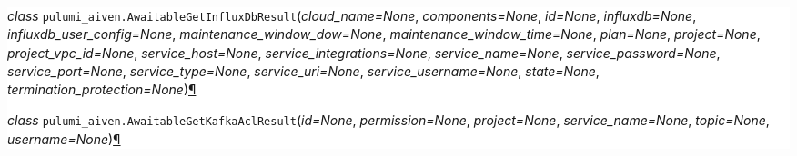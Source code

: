 
<dl class="py class">
<dt id="pulumi_aiven.AwaitableGetInfluxDbResult">
<em class="property">class </em><code class="sig-prename descclassname">pulumi_aiven.</code><code class="sig-name descname">AwaitableGetInfluxDbResult</code><span class="sig-paren">(</span><em class="sig-param"><span class="n">cloud_name</span><span class="o">=</span><span class="default_value">None</span></em>, <em class="sig-param"><span class="n">components</span><span class="o">=</span><span class="default_value">None</span></em>, <em class="sig-param"><span class="n">id</span><span class="o">=</span><span class="default_value">None</span></em>, <em class="sig-param"><span class="n">influxdb</span><span class="o">=</span><span class="default_value">None</span></em>, <em class="sig-param"><span class="n">influxdb_user_config</span><span class="o">=</span><span class="default_value">None</span></em>, <em class="sig-param"><span class="n">maintenance_window_dow</span><span class="o">=</span><span class="default_value">None</span></em>, <em class="sig-param"><span class="n">maintenance_window_time</span><span class="o">=</span><span class="default_value">None</span></em>, <em class="sig-param"><span class="n">plan</span><span class="o">=</span><span class="default_value">None</span></em>, <em class="sig-param"><span class="n">project</span><span class="o">=</span><span class="default_value">None</span></em>, <em class="sig-param"><span class="n">project_vpc_id</span><span class="o">=</span><span class="default_value">None</span></em>, <em class="sig-param"><span class="n">service_host</span><span class="o">=</span><span class="default_value">None</span></em>, <em class="sig-param"><span class="n">service_integrations</span><span class="o">=</span><span class="default_value">None</span></em>, <em class="sig-param"><span class="n">service_name</span><span class="o">=</span><span class="default_value">None</span></em>, <em class="sig-param"><span class="n">service_password</span><span class="o">=</span><span class="default_value">None</span></em>, <em class="sig-param"><span class="n">service_port</span><span class="o">=</span><span class="default_value">None</span></em>, <em class="sig-param"><span class="n">service_type</span><span class="o">=</span><span class="default_value">None</span></em>, <em class="sig-param"><span class="n">service_uri</span><span class="o">=</span><span class="default_value">None</span></em>, <em class="sig-param"><span class="n">service_username</span><span class="o">=</span><span class="default_value">None</span></em>, <em class="sig-param"><span class="n">state</span><span class="o">=</span><span class="default_value">None</span></em>, <em class="sig-param"><span class="n">termination_protection</span><span class="o">=</span><span class="default_value">None</span></em><span class="sig-paren">)</span><a class="headerlink" href="#pulumi_aiven.AwaitableGetInfluxDbResult" title="Permalink to this definition">¶</a></dt>
<dd></dd></dl>

<dl class="py class">
<dt id="pulumi_aiven.AwaitableGetKafkaAclResult">
<em class="property">class </em><code class="sig-prename descclassname">pulumi_aiven.</code><code class="sig-name descname">AwaitableGetKafkaAclResult</code><span class="sig-paren">(</span><em class="sig-param"><span class="n">id</span><span class="o">=</span><span class="default_value">None</span></em>, <em class="sig-param"><span class="n">permission</span><span class="o">=</span><span class="default_value">None</span></em>, <em class="sig-param"><span class="n">project</span><span class="o">=</span><span class="default_value">None</span></em>, <em class="sig-param"><span class="n">service_name</span><span class="o">=</span><span class="default_value">None</span></em>, <em class="sig-param"><span class="n">topic</span><span class="o">=</span><span class="default_value">None</span></em>, <em class="sig-param"><span class="n">username</span><span class="o">=</span><span class="default_value">None</span></em><span class="sig-paren">)</span><a class="headerlink" href="#pulumi_aiven.AwaitableGetKafkaAclResult" title="Permalink to this definition">¶</a></dt>
<dd></dd></dl>

<dl class="py class">
<dt id="pulumi_aiven.AwaitableGetKafkaConnectResult">